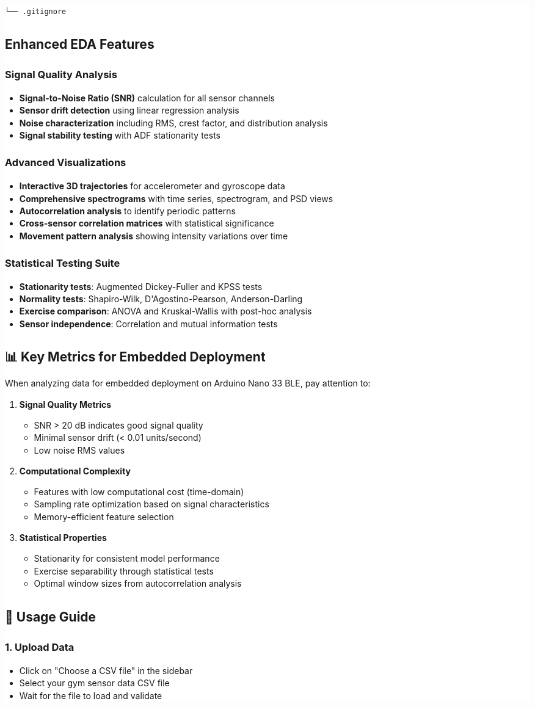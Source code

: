 ```
└── .gitignore
```

## Enhanced EDA Features

### Signal Quality Analysis
- **Signal-to-Noise Ratio (SNR)** calculation for all sensor channels
- **Sensor drift detection** using linear regression analysis
- **Noise characterization** including RMS, crest factor, and distribution analysis
- **Signal stability testing** with ADF stationarity tests

### Advanced Visualizations
- **Interactive 3D trajectories** for accelerometer and gyroscope data
- **Comprehensive spectrograms** with time series, spectrogram, and PSD views
- **Autocorrelation analysis** to identify periodic patterns
- **Cross-sensor correlation matrices** with statistical significance
- **Movement pattern analysis** showing intensity variations over time

### Statistical Testing Suite
- **Stationarity tests**: Augmented Dickey-Fuller and KPSS tests
- **Normality tests**: Shapiro-Wilk, D'Agostino-Pearson, Anderson-Darling
- **Exercise comparison**: ANOVA and Kruskal-Wallis with post-hoc analysis
- **Sensor independence**: Correlation and mutual information tests

## 📊 Key Metrics for Embedded Deployment

When analyzing data for embedded deployment on Arduino Nano 33 BLE, pay attention to:

1. **Signal Quality Metrics**
   - SNR > 20 dB indicates good signal quality
   - Minimal sensor drift (< 0.01 units/second)
   - Low noise RMS values

2. **Computational Complexity**
   - Features with low computational cost (time-domain)
   - Sampling rate optimization based on signal characteristics
   - Memory-efficient feature selection

3. **Statistical Properties**
   - Stationarity for consistent model performance
   - Exercise separability through statistical tests
   - Optimal window sizes from autocorrelation analysis

## 🎯 Usage Guide

### 1. Upload Data
- Click on "Choose a CSV file" in the sidebar
- Select your gym sensor data CSV file
- Wait for the file to load and validate

